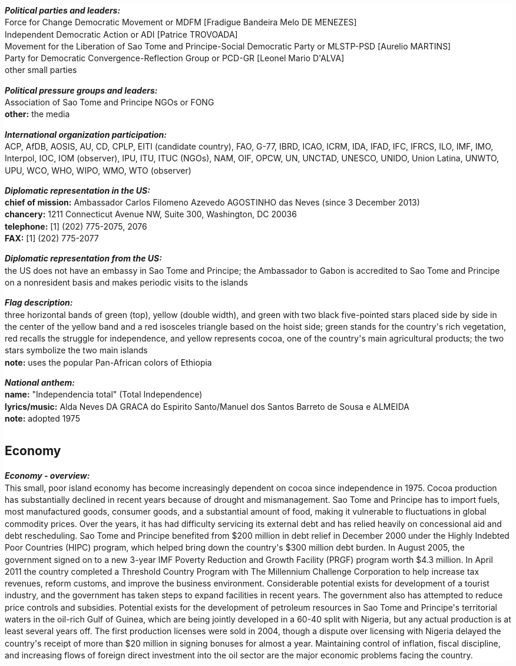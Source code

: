 **_Political parties and leaders:_**   
Force for Change Democratic Movement or MDFM [Fradigue Bandeira Melo DE MENEZES]   
Independent Democratic Action or ADI [Patrice TROVOADA]   
Movement for the Liberation of Sao Tome and Principe-Social Democratic Party or MLSTP-PSD [Aurelio MARTINS]   
Party for Democratic Convergence-Reflection Group or PCD-GR [Leonel Mario D'ALVA]   
other small parties

**_Political pressure groups and leaders:_**   
Association of Sao Tome and Principe NGOs or FONG   
**other:** the media

**_International organization participation:_**   
ACP, AfDB, AOSIS, AU, CD, CPLP, EITI (candidate country), FAO, G-77, IBRD, ICAO, ICRM, IDA, IFAD, IFC, IFRCS, ILO, IMF, IMO, Interpol, IOC, IOM (observer), IPU, ITU, ITUC (NGOs), NAM, OIF, OPCW, UN, UNCTAD, UNESCO, UNIDO, Union Latina, UNWTO, UPU, WCO, WHO, WIPO, WMO, WTO (observer)

**_Diplomatic representation in the US:_**   
**chief of mission:** Ambassador Carlos Filomeno Azevedo AGOSTINHO das Neves (since 3 December 2013)   
**chancery:** 1211 Connecticut Avenue NW, Suite 300, Washington, DC 20036   
**telephone:** [1] (202) 775-2075, 2076   
**FAX:** [1] (202) 775-2077

**_Diplomatic representation from the US:_**   
the US does not have an embassy in Sao Tome and Principe; the Ambassador to Gabon is accredited to Sao Tome and Principe on a nonresident basis and makes periodic visits to the islands

**_Flag description:_**   
three horizontal bands of green (top), yellow (double width), and green with two black five-pointed stars placed side by side in the center of the yellow band and a red isosceles triangle based on the hoist side; green stands for the country's rich vegetation, red recalls the struggle for independence, and yellow represents cocoa, one of the country's main agricultural products; the two stars symbolize the two main islands   
**note:** uses the popular Pan-African colors of Ethiopia

**_National anthem:_**   
**name:** "Independencia total" (Total Independence)   
**lyrics/music:** Alda Neves DA GRACA do Espirito Santo/Manuel dos Santos Barreto de Sousa e ALMEIDA   
**note:** adopted 1975


## Economy

**_Economy - overview:_**   
This small, poor island economy has become increasingly dependent on cocoa since independence in 1975. Cocoa production has substantially declined in recent years because of drought and mismanagement. Sao Tome and Principe has to import fuels, most manufactured goods, consumer goods, and a substantial amount of food, making it vulnerable to fluctuations in global commodity prices. Over the years, it has had difficulty servicing its external debt and has relied heavily on concessional aid and debt rescheduling. Sao Tome and Principe benefited from $200 million in debt relief in December 2000 under the Highly Indebted Poor Countries (HIPC) program, which helped bring down the country's $300 million debt burden. In August 2005, the government signed on to a new 3-year IMF Poverty Reduction and Growth Facility (PRGF) program worth $4.3 million. In April 2011 the country completed a Threshold Country Program with The Millennium Challenge Corporation to help increase tax revenues, reform customs, and improve the business environment. Considerable potential exists for development of a tourist industry, and the government has taken steps to expand facilities in recent years. The government also has attempted to reduce price controls and subsidies. Potential exists for the development of petroleum resources in Sao Tome and Principe's territorial waters in the oil-rich Gulf of Guinea, which are being jointly developed in a 60-40 split with Nigeria, but any actual production is at least several years off. The first production licenses were sold in 2004, though a dispute over licensing with Nigeria delayed the country's receipt of more than $20 million in signing bonuses for almost a year. Maintaining control of inflation, fiscal discipline, and increasing flows of foreign direct investment into the oil sector are the major economic problems facing the country.
